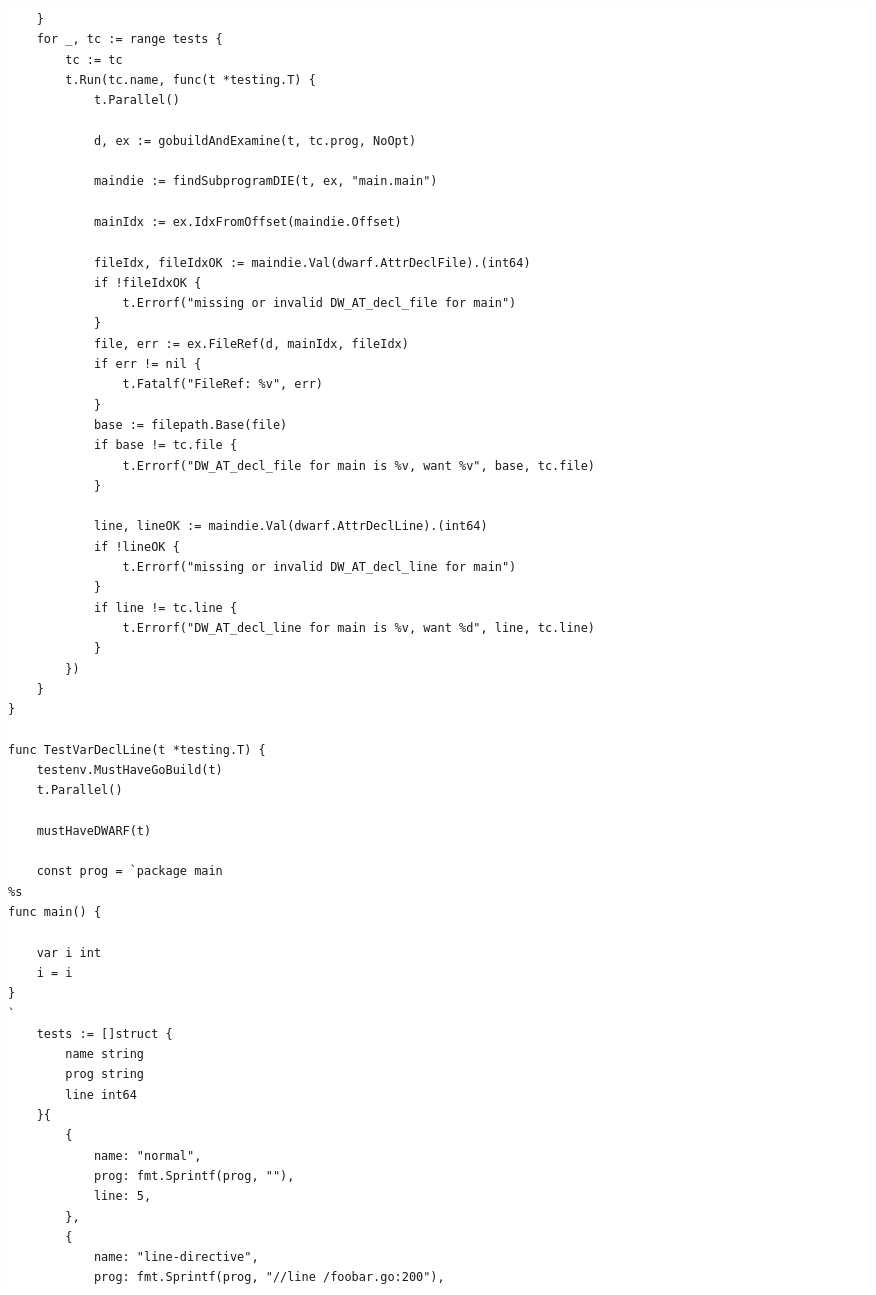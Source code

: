 ```
	}
	for _, tc := range tests {
		tc := tc
		t.Run(tc.name, func(t *testing.T) {
			t.Parallel()

			d, ex := gobuildAndExamine(t, tc.prog, NoOpt)

			maindie := findSubprogramDIE(t, ex, "main.main")

			mainIdx := ex.IdxFromOffset(maindie.Offset)

			fileIdx, fileIdxOK := maindie.Val(dwarf.AttrDeclFile).(int64)
			if !fileIdxOK {
				t.Errorf("missing or invalid DW_AT_decl_file for main")
			}
			file, err := ex.FileRef(d, mainIdx, fileIdx)
			if err != nil {
				t.Fatalf("FileRef: %v", err)
			}
			base := filepath.Base(file)
			if base != tc.file {
				t.Errorf("DW_AT_decl_file for main is %v, want %v", base, tc.file)
			}

			line, lineOK := maindie.Val(dwarf.AttrDeclLine).(int64)
			if !lineOK {
				t.Errorf("missing or invalid DW_AT_decl_line for main")
			}
			if line != tc.line {
				t.Errorf("DW_AT_decl_line for main is %v, want %d", line, tc.line)
			}
		})
	}
}

func TestVarDeclLine(t *testing.T) {
	testenv.MustHaveGoBuild(t)
	t.Parallel()

	mustHaveDWARF(t)

	const prog = `package main
%s
func main() {

	var i int
	i = i
}
`
	tests := []struct {
		name string
		prog string
		line int64
	}{
		{
			name: "normal",
			prog: fmt.Sprintf(prog, ""),
			line: 5,
		},
		{
			name: "line-directive",
			prog: fmt.Sprintf(prog, "//line /foobar.go:200"),
```